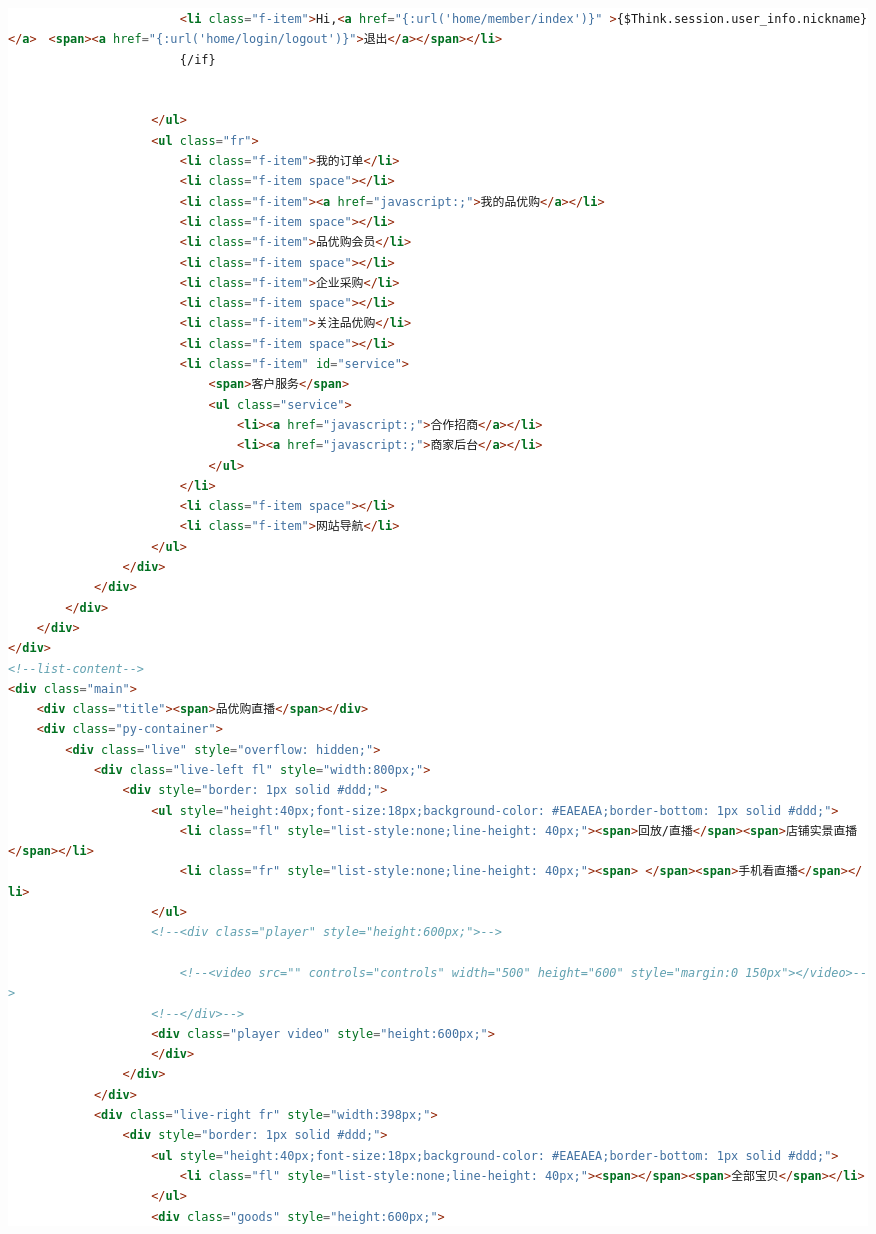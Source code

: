 ```html
                        <li class="f-item">Hi,<a href="{:url('home/member/index')}" >{$Think.session.user_info.nickname}</a>　<span><a href="{:url('home/login/logout')}">退出</a></span></li>
                        {/if}


                    </ul>
                    <ul class="fr">
                        <li class="f-item">我的订单</li>
                        <li class="f-item space"></li>
                        <li class="f-item"><a href="javascript:;">我的品优购</a></li>
                        <li class="f-item space"></li>
                        <li class="f-item">品优购会员</li>
                        <li class="f-item space"></li>
                        <li class="f-item">企业采购</li>
                        <li class="f-item space"></li>
                        <li class="f-item">关注品优购</li>
                        <li class="f-item space"></li>
                        <li class="f-item" id="service">
                            <span>客户服务</span>
                            <ul class="service">
                                <li><a href="javascript:;">合作招商</a></li>
                                <li><a href="javascript:;">商家后台</a></li>
                            </ul>
                        </li>
                        <li class="f-item space"></li>
                        <li class="f-item">网站导航</li>
                    </ul>
                </div>
            </div>
        </div>
    </div>
</div>
<!--list-content-->
<div class="main">
    <div class="title"><span>品优购直播</span></div>
    <div class="py-container">
        <div class="live" style="overflow: hidden;">
            <div class="live-left fl" style="width:800px;">
                <div style="border: 1px solid #ddd;">
                    <ul style="height:40px;font-size:18px;background-color: #EAEAEA;border-bottom: 1px solid #ddd;">
                        <li class="fl" style="list-style:none;line-height: 40px;"><span>回放/直播</span><span>店铺实景直播</span></li>
                        <li class="fr" style="list-style:none;line-height: 40px;"><span> </span><span>手机看直播</span></li>
                    </ul>
                    <!--<div class="player" style="height:600px;">-->

                        <!--<video src="" controls="controls" width="500" height="600" style="margin:0 150px"></video>-->
                    <!--</div>-->
                    <div class="player video" style="height:600px;">
                    </div>
                </div>
            </div>
            <div class="live-right fr" style="width:398px;">
                <div style="border: 1px solid #ddd;">
                    <ul style="height:40px;font-size:18px;background-color: #EAEAEA;border-bottom: 1px solid #ddd;">
                        <li class="fl" style="list-style:none;line-height: 40px;"><span></span><span>全部宝贝</span></li>
                    </ul>
                    <div class="goods" style="height:600px;">
```